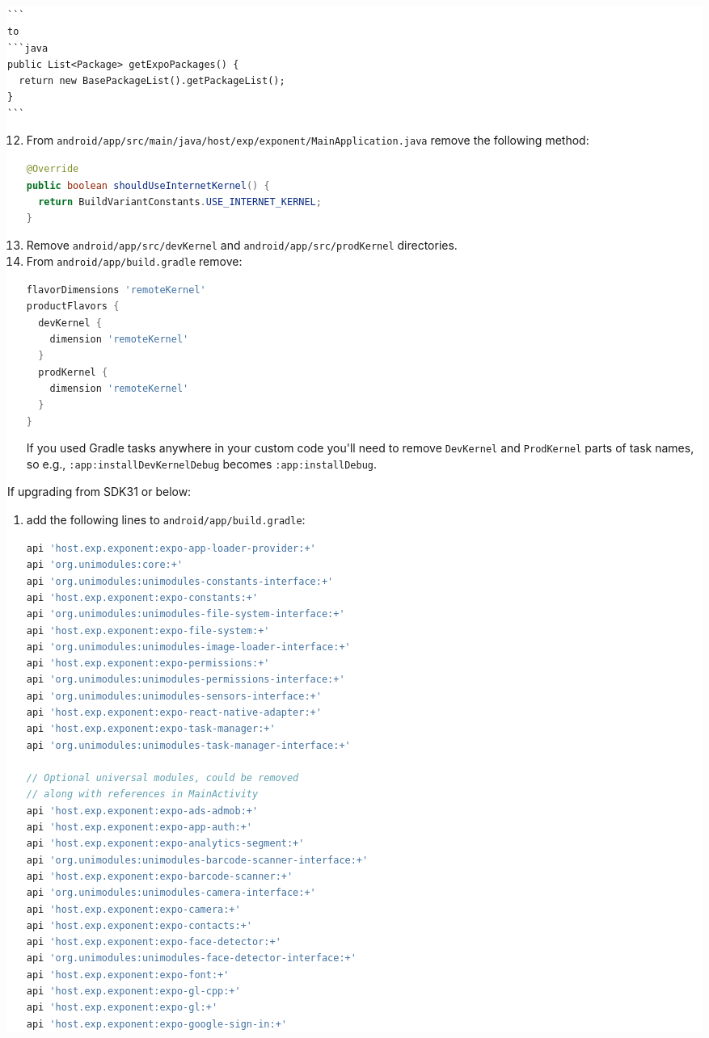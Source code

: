     ```
    to
    ```java
    public List<Package> getExpoPackages() {
      return new BasePackageList().getPackageList();
    }
    ```
12. From `android/app/src/main/java/host/exp/exponent/MainApplication.java` remove the following method:
    ```java
    @Override
    public boolean shouldUseInternetKernel() {
      return BuildVariantConstants.USE_INTERNET_KERNEL;
    }
    ```
13. Remove `android/app/src/devKernel` and `android/app/src/prodKernel` directories.
14. From `android/app/build.gradle` remove:
    ```groovy
    flavorDimensions 'remoteKernel'
    productFlavors {
      devKernel {
        dimension 'remoteKernel'
      }
      prodKernel {
        dimension 'remoteKernel'
      }
    }
    ```
    If you used Gradle tasks anywhere in your custom code you'll need to remove `DevKernel` and `ProdKernel` parts of task names, so e.g., `:app:installDevKernelDebug` becomes `:app:installDebug`.

If upgrading from SDK31 or below:

1. add the following lines to `android/app/build.gradle`:
    ```groovy
    api 'host.exp.exponent:expo-app-loader-provider:+'
    api 'org.unimodules:core:+'
    api 'org.unimodules:unimodules-constants-interface:+'
    api 'host.exp.exponent:expo-constants:+'
    api 'org.unimodules:unimodules-file-system-interface:+'
    api 'host.exp.exponent:expo-file-system:+'
    api 'org.unimodules:unimodules-image-loader-interface:+'
    api 'host.exp.exponent:expo-permissions:+'
    api 'org.unimodules:unimodules-permissions-interface:+'
    api 'org.unimodules:unimodules-sensors-interface:+'
    api 'host.exp.exponent:expo-react-native-adapter:+'
    api 'host.exp.exponent:expo-task-manager:+'
    api 'org.unimodules:unimodules-task-manager-interface:+'

    // Optional universal modules, could be removed
    // along with references in MainActivity
    api 'host.exp.exponent:expo-ads-admob:+'
    api 'host.exp.exponent:expo-app-auth:+'
    api 'host.exp.exponent:expo-analytics-segment:+'
    api 'org.unimodules:unimodules-barcode-scanner-interface:+'
    api 'host.exp.exponent:expo-barcode-scanner:+'
    api 'org.unimodules:unimodules-camera-interface:+'
    api 'host.exp.exponent:expo-camera:+'
    api 'host.exp.exponent:expo-contacts:+'
    api 'host.exp.exponent:expo-face-detector:+'
    api 'org.unimodules:unimodules-face-detector-interface:+'
    api 'host.exp.exponent:expo-font:+'
    api 'host.exp.exponent:expo-gl-cpp:+'
    api 'host.exp.exponent:expo-gl:+'
    api 'host.exp.exponent:expo-google-sign-in:+'